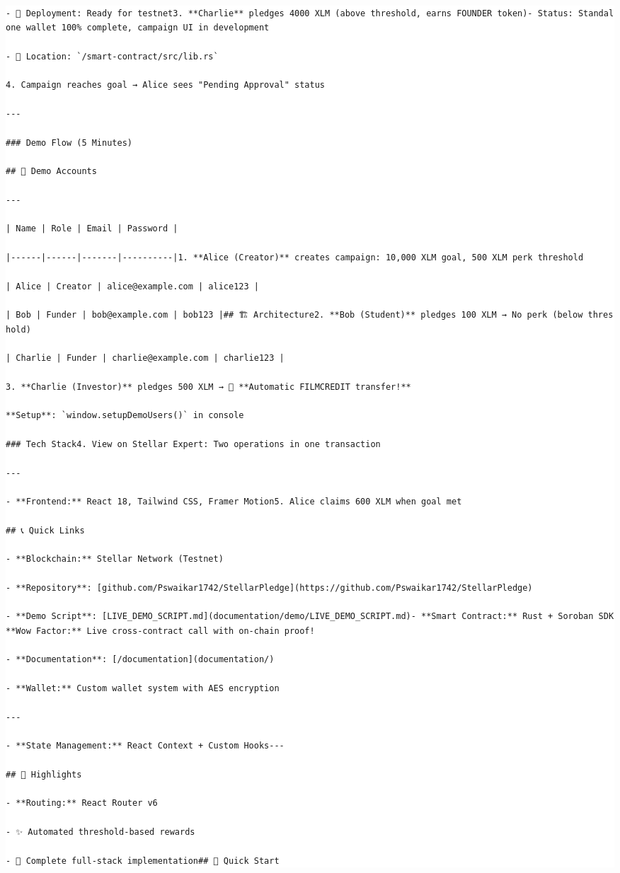 ```        // Cross-contract call to Stellar Asset Contract
- 🔄 Deployment: Ready for testnet3. **Charlie** pledges 4000 XLM (above threshold, earns FOUNDER token)- Status: Standalone wallet 100% complete, campaign UI in development

- 📍 Location: `/smart-contract/src/lib.rs`

4. Campaign reaches goal → Alice sees "Pending Approval" status

---

### Demo Flow (5 Minutes)

## 🎉 Demo Accounts

---

| Name | Role | Email | Password |

|------|------|-------|----------|1. **Alice (Creator)** creates campaign: 10,000 XLM goal, 500 XLM perk threshold

| Alice | Creator | alice@example.com | alice123 |

| Bob | Funder | bob@example.com | bob123 |## 🏗️ Architecture2. **Bob (Student)** pledges 100 XLM → No perk (below threshold)

| Charlie | Funder | charlie@example.com | charlie123 |

3. **Charlie (Investor)** pledges 500 XLM → 🎉 **Automatic FILMCREDIT transfer!**

**Setup**: `window.setupDemoUsers()` in console

### Tech Stack4. View on Stellar Expert: Two operations in one transaction

---

- **Frontend:** React 18, Tailwind CSS, Framer Motion5. Alice claims 600 XLM when goal met

## 📞 Quick Links

- **Blockchain:** Stellar Network (Testnet)

- **Repository**: [github.com/Pswaikar1742/StellarPledge](https://github.com/Pswaikar1742/StellarPledge)

- **Demo Script**: [LIVE_DEMO_SCRIPT.md](documentation/demo/LIVE_DEMO_SCRIPT.md)- **Smart Contract:** Rust + Soroban SDK**Wow Factor:** Live cross-contract call with on-chain proof!

- **Documentation**: [/documentation](documentation/)

- **Wallet:** Custom wallet system with AES encryption

---

- **State Management:** React Context + Custom Hooks---

## 🌟 Highlights

- **Routing:** React Router v6

- ✨ Automated threshold-based rewards

- 🚀 Complete full-stack implementation## 🚀 Quick Start

```